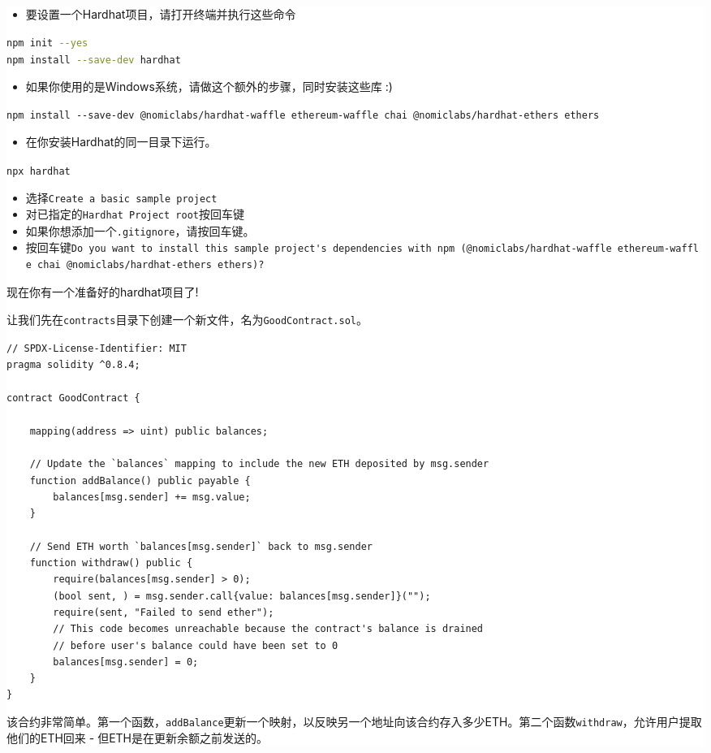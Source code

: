- 要设置一个Hardhat项目，请打开终端并执行这些命令

```bash
npm init --yes
npm install --save-dev hardhat
```

- 如果你使用的是Windows系统，请做这个额外的步骤，同时安装这些库 :)

```
npm install --save-dev @nomiclabs/hardhat-waffle ethereum-waffle chai @nomiclabs/hardhat-ethers ethers
```

- 在你安装Hardhat的同一目录下运行。

```bash
npx hardhat
```

- 选择`Create a basic sample project`
- 对已指定的`Hardhat Project root`按回车键
- 如果你想添加一个`.gitignore`，请按回车键。
- 按回车键`Do you want to install this sample project's dependencies with npm (@nomiclabs/hardhat-waffle ethereum-waffle chai @nomiclabs/hardhat-ethers ethers)?`

现在你有一个准备好的hardhat项目了!

让我们先在`contracts`目录下创建一个新文件，名为`GoodContract.sol`。

```solidity
// SPDX-License-Identifier: MIT
pragma solidity ^0.8.4;

contract GoodContract {

    mapping(address => uint) public balances;

    // Update the `balances` mapping to include the new ETH deposited by msg.sender
    function addBalance() public payable {
        balances[msg.sender] += msg.value;
    }

    // Send ETH worth `balances[msg.sender]` back to msg.sender
    function withdraw() public {
        require(balances[msg.sender] > 0);
        (bool sent, ) = msg.sender.call{value: balances[msg.sender]}("");
        require(sent, "Failed to send ether");
        // This code becomes unreachable because the contract's balance is drained
        // before user's balance could have been set to 0
        balances[msg.sender] = 0;
    }
}
```

该合约非常简单。第一个函数，`addBalance`更新一个映射，以反映另一个地址向该合约存入多少ETH。第二个函数`withdraw`，允许用户提取他们的ETH回来 - 但ETH是在更新余额之前发送的。
